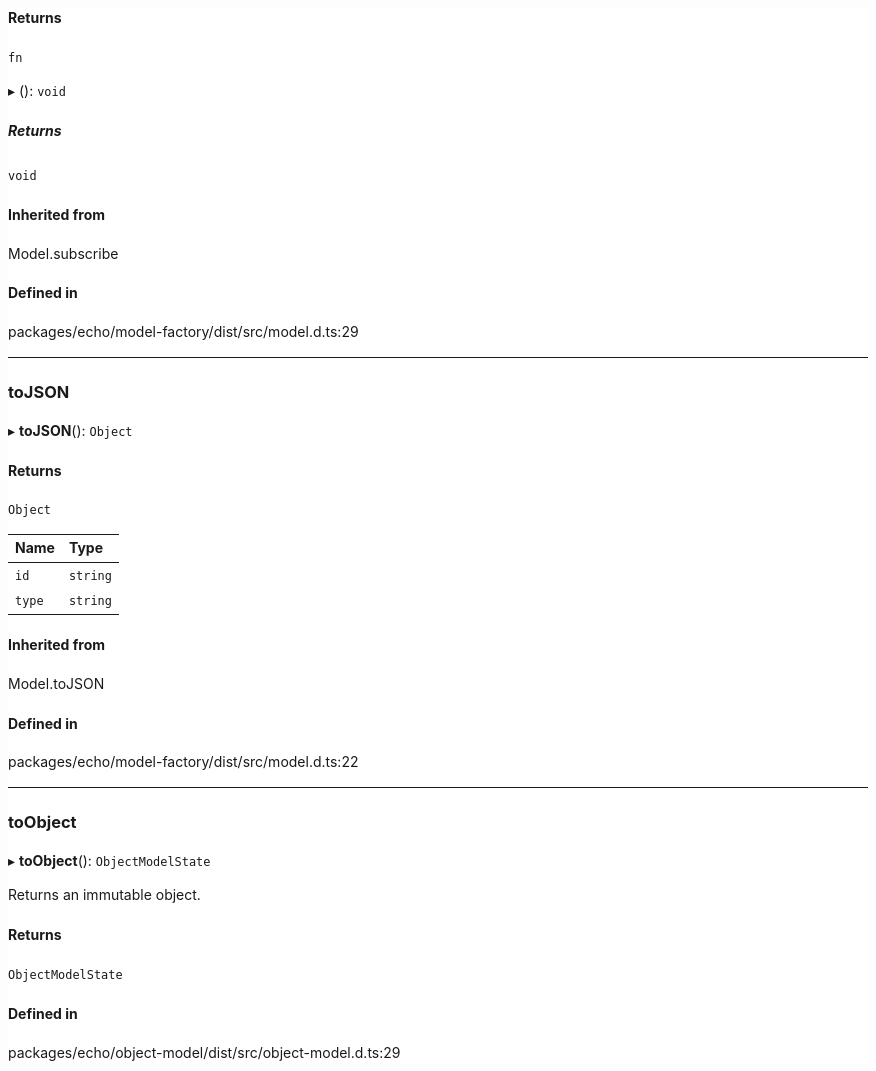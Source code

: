 #### Returns

`fn`

▸ (): `void`

##### Returns

`void`

#### Inherited from

Model.subscribe

#### Defined in

packages/echo/model-factory/dist/src/model.d.ts:29

___

### toJSON

▸ **toJSON**(): `Object`

#### Returns

`Object`

| Name | Type |
| :------ | :------ |
| `id` | `string` |
| `type` | `string` |

#### Inherited from

Model.toJSON

#### Defined in

packages/echo/model-factory/dist/src/model.d.ts:22

___

### toObject

▸ **toObject**(): `ObjectModelState`

Returns an immutable object.

#### Returns

`ObjectModelState`

#### Defined in

packages/echo/object-model/dist/src/object-model.d.ts:29
